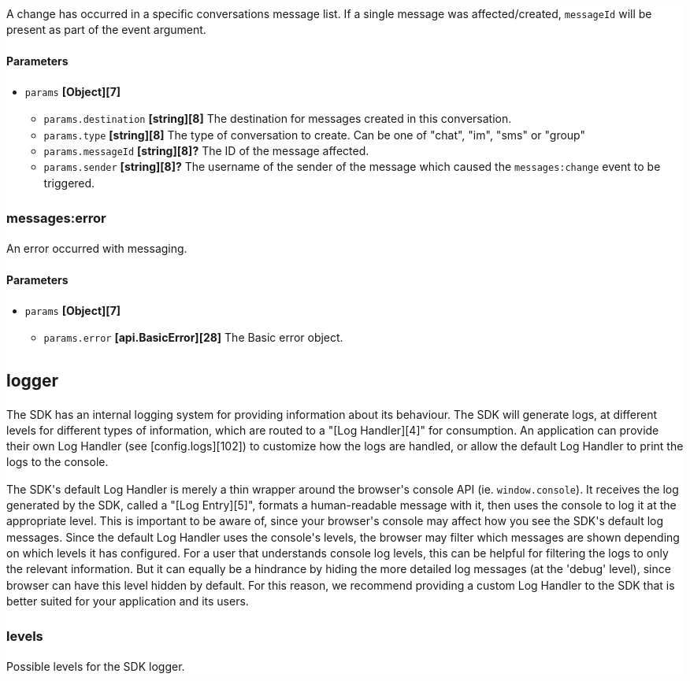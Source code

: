 A change has occurred in a specific conversations message list.
If a single message was affected/created, `messageId` will be present
as part of the event argument.

#### Parameters

*   `params` **[Object][7]** 

    *   `params.destination` **[string][8]** The destination for messages created in this conversation.
    *   `params.type` **[string][8]** The type of conversation to create. Can be one of "chat", "im", "sms" or "group"
    *   `params.messageId` **[string][8]?** The ID of the message affected.
    *   `params.sender` **[string][8]?** The username of the sender of the message which caused the `messages:change` event to be triggered.

### messages:error

An error occurred with messaging.

#### Parameters

*   `params` **[Object][7]** 

    *   `params.error` **[api.BasicError][28]** The Basic error object.

## logger

The SDK has an internal logging system for providing information about its
behaviour. The SDK will generate logs, at different levels for different
types of information, which are routed to a
"[Log Handler][4]" for consumption. An application
can provide their own Log Handler (see
[config.logs][102]) to customize how the logs are
handled, or allow the default Log Handler to print the logs to the
console.

The SDK's default Log Handler is merely a thin wrapper around the browser's
console API (ie. `window.console`). It receives the log generated by the
SDK, called a "[Log Entry][5]", formats a
human-readable message with it, then uses the console to log it at the
appropriate level. This is important to be aware of, since your browser's
console may affect how you see the SDK's default log messages. Since the
default Log Handler uses the console's levels, the browser may filter
which messages are shown depending on which levels it has configured. For
a user that understands console log levels, this can be helpful for
filtering the logs to only the relevant information. But it can equally
be a hindrance by hiding the more detailed log messages (at the 'debug'
level), since browser can have this level hidden by default. For this
reason, we recommend providing a custom Log Handler to the SDK that is
better suited for your application and its users.

### levels

Possible levels for the SDK logger.
